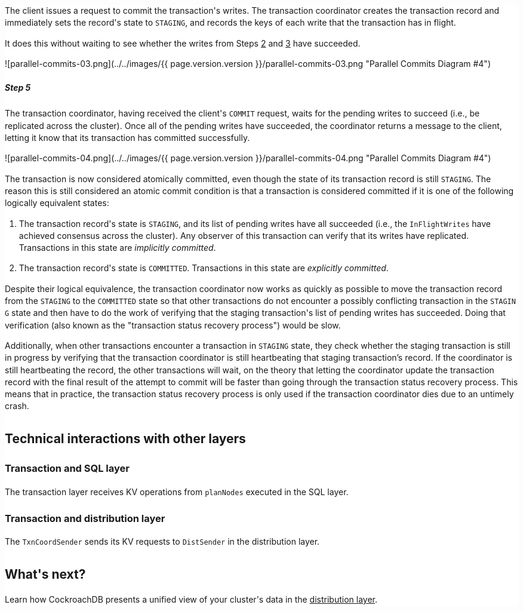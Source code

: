 The client issues a request to commit the transaction's writes. The transaction coordinator creates the transaction record and immediately sets the record's state to `STAGING`, and records the keys of each write that the transaction has in flight.

It does this without waiting to see whether the writes from Steps [2](#step-2) and [3](#step-3) have succeeded.

![parallel-commits-03.png](../../images/{{ page.version.version }}/parallel-commits-03.png "Parallel Commits Diagram #4")

##### Step 5

The transaction coordinator, having received the client's `COMMIT` request, waits for the pending writes to succeed (i.e., be replicated across the cluster). Once all of the pending writes have succeeded, the coordinator returns a message to the client, letting it know that its transaction has committed successfully.

![parallel-commits-04.png](../../images/{{ page.version.version }}/parallel-commits-04.png "Parallel Commits Diagram #4")

The transaction is now considered atomically committed, even though the state of its transaction record is still `STAGING`. The reason this is still considered an atomic commit condition is that a transaction is considered committed if it is one of the following logically equivalent states:

1. The transaction record's state is `STAGING`, and its list of pending writes have all succeeded (i.e., the `InFlightWrites` have achieved consensus across the cluster). Any observer of this transaction can verify that its writes have replicated. Transactions in this state are *implicitly committed*.

2. The transaction record's state is `COMMITTED`. Transactions in this state are *explicitly committed*.

Despite their logical equivalence, the transaction coordinator now works as quickly as possible to move the transaction record from the `STAGING` to the `COMMITTED` state so that other transactions do not encounter a possibly conflicting transaction in the `STAGING` state and then have to do the work of verifying that the staging transaction's list of pending writes has succeeded. Doing that verification (also known as the "transaction status recovery process") would be slow.

Additionally, when other transactions encounter a transaction in `STAGING` state, they check whether the staging transaction is still in progress by verifying that the transaction coordinator is still heartbeating that staging transaction’s record. If the coordinator is still heartbeating the record, the other transactions will wait, on the theory that letting the coordinator update the transaction record with the final result of the attempt to commit will be faster than going through the transaction status recovery process. This means that in practice, the transaction status recovery process is only used if the transaction coordinator dies due to an untimely crash.

## Technical interactions with other layers

### Transaction and SQL layer

The transaction layer receives KV operations from `planNodes` executed in the SQL layer.

### Transaction and distribution layer

The `TxnCoordSender` sends its KV requests to `DistSender` in the distribution layer.

## What's next?

Learn how CockroachDB presents a unified view of your cluster's data in the [distribution layer](distribution-layer.html).



[storage]: storage-layer.html
[sql]: sql-layer.html
